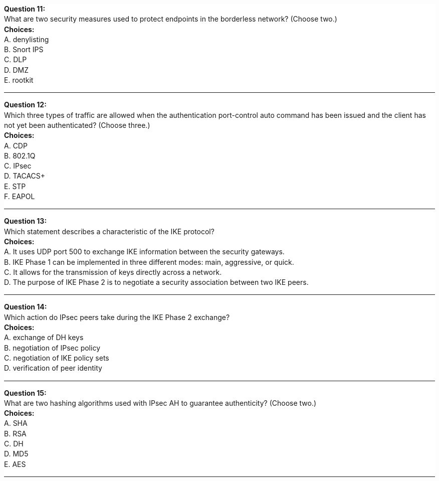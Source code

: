 
**Question 11:**  
What are two security measures used to protect endpoints in the borderless network? (Choose two.)  
**Choices:**  
A. denylisting  
B. Snort IPS  
C. DLP  
D. DMZ  
E. rootkit

---

**Question 12:**  
Which three types of traffic are allowed when the authentication port-control auto command has been issued and the client has not yet been authenticated? (Choose three.)  
**Choices:**  
A. CDP  
B. 802.1Q  
C. IPsec  
D. TACACS+  
E. STP  
F. EAPOL

---

**Question 13:**  
Which statement describes a characteristic of the IKE protocol?  
**Choices:**  
A. It uses UDP port 500 to exchange IKE information between the security gateways.  
B. IKE Phase 1 can be implemented in three different modes: main, aggressive, or quick.  
C. It allows for the transmission of keys directly across a network.  
D. The purpose of IKE Phase 2 is to negotiate a security association between two IKE peers.

---

**Question 14:**  
Which action do IPsec peers take during the IKE Phase 2 exchange?  
**Choices:**  
A. exchange of DH keys  
B. negotiation of IPsec policy  
C. negotiation of IKE policy sets  
D. verification of peer identity

---

**Question 15:**  
What are two hashing algorithms used with IPsec AH to guarantee authenticity? (Choose two.)  
**Choices:**  
A. SHA  
B. RSA  
C. DH  
D. MD5  
E. AES

---
